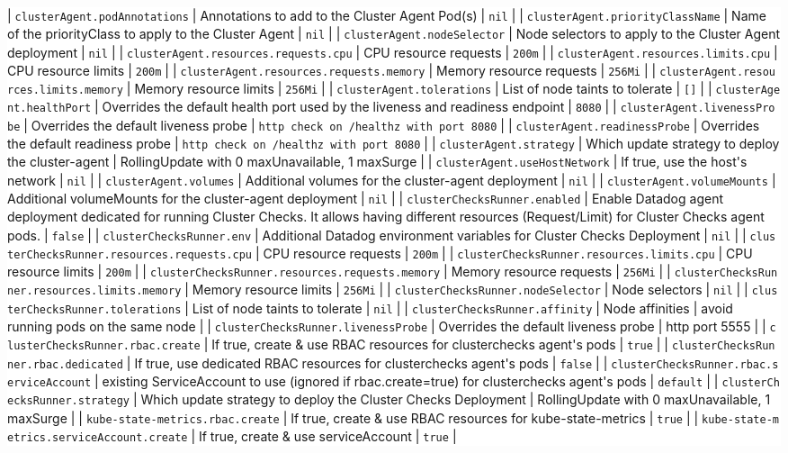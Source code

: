 | `clusterAgent.podAnnotations`            | Annotations to add to the Cluster Agent Pod(s)                                            | `nil`                                       |
| `clusterAgent.priorityClassName`         | Name of the priorityClass to apply to the Cluster Agent                                   | `nil`                                       |
| `clusterAgent.nodeSelector`              | Node selectors to apply to the Cluster Agent deployment                                   | `nil`                                       |
| `clusterAgent.resources.requests.cpu`    | CPU resource requests                                                                     | `200m`                                      |
| `clusterAgent.resources.limits.cpu`      | CPU resource limits                                                                       | `200m`                                      |
| `clusterAgent.resources.requests.memory` | Memory resource requests                                                                  | `256Mi`                                     |
| `clusterAgent.resources.limits.memory`   | Memory resource limits                                                                    | `256Mi`                                     |
| `clusterAgent.tolerations`               | List of node taints to tolerate                                                           | `[]`                                        |
| `clusterAgent.healthPort`                | Overrides the default health port used by the liveness and readiness endpoint             | `8080`                                      |
| `clusterAgent.livenessProbe`             | Overrides the default liveness probe                                                      | `http check on /healthz with port 8080`     |
| `clusterAgent.readinessProbe`            | Overrides the default readiness probe                                                     | `http check on /healthz with port 8080`     |
| `clusterAgent.strategy`                  | Which update strategy to deploy the cluster-agent                                         | RollingUpdate with 0 maxUnavailable, 1 maxSurge |
| `clusterAgent.useHostNetwork`            | If true, use the host's network                                                           | `nil`                                       |
| `clusterAgent.volumes`                   | Additional volumes for the cluster-agent deployment                                       | `nil`                                       |
| `clusterAgent.volumeMounts`              | Additional volumeMounts for the cluster-agent deployment                                  | `nil`                                       |
| `clusterChecksRunner.enabled`        | Enable Datadog agent deployment dedicated for running Cluster Checks. It allows having different resources (Request/Limit) for Cluster Checks agent pods.  | `false` |
| `clusterChecksRunner.env`                            | Additional Datadog environment variables for Cluster Checks Deployment                        | `nil`                                       |
| `clusterChecksRunner.resources.requests.cpu`         | CPU resource requests                                                                         | `200m`                                      |
| `clusterChecksRunner.resources.limits.cpu`           | CPU resource limits                                                                           | `200m`                                      |
| `clusterChecksRunner.resources.requests.memory`      | Memory resource requests                                                                      | `256Mi`                                     |
| `clusterChecksRunner.resources.limits.memory`        | Memory resource limits                                                                        | `256Mi`                                     |
| `clusterChecksRunner.nodeSelector`                   | Node selectors                                                                                | `nil`                                       |
| `clusterChecksRunner.tolerations`                    | List of node taints to tolerate                                                               | `nil`                                       |
| `clusterChecksRunner.affinity`                       | Node affinities                                                                               | avoid running pods on the same node         |
| `clusterChecksRunner.livenessProbe`                  | Overrides the default liveness probe                                                          | http port 5555                              |
| `clusterChecksRunner.rbac.create`                    | If true, create & use RBAC resources for clusterchecks agent's pods                           | `true`                                      |
| `clusterChecksRunner.rbac.dedicated`                 | If true, use dedicated RBAC resources for clusterchecks agent's pods                          | `false`                                     |
| `clusterChecksRunner.rbac.serviceAccount`            | existing ServiceAccount to use (ignored if rbac.create=true) for clusterchecks agent's pods   | `default`                                   |
| `clusterChecksRunner.strategy`                       | Which update strategy to deploy the Cluster Checks Deployment                                 | RollingUpdate with 0 maxUnavailable, 1 maxSurge |
| `kube-state-metrics.rbac.create`         | If true, create & use RBAC resources for kube-state-metrics                               | `true`                                      |
| `kube-state-metrics.serviceAccount.create`                 | If true, create & use serviceAccount                                    | `true`                                      |